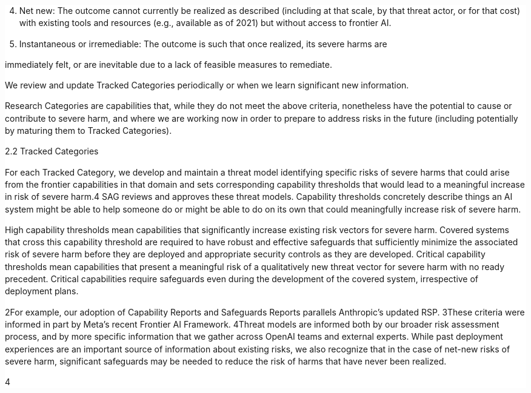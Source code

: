 4. Net new: The outcome cannot currently be realized as described (including at that scale, by that
threat actor, or for that cost) with existing tools and resources (e.g., available as of 2021) but without
access to frontier AI.

5. Instantaneous or irremediable: The outcome is such that once realized, its severe harms are

immediately felt, or are inevitable due to a lack of feasible measures to remediate.

We review and update Tracked Categories periodically or when we learn significant new information.

Research Categories are capabilities that, while they do not meet the above criteria, nonetheless have the
potential to cause or contribute to severe harm, and where we are working now in order to prepare to
address risks in the future (including potentially by maturing them to Tracked Categories).

2.2 Tracked Categories

For each Tracked Category, we develop and maintain a threat model identifying specific risks of severe
harms that could arise from the frontier capabilities in that domain and sets corresponding capability
thresholds that would lead to a meaningful increase in risk of severe harm.4 SAG reviews and approves
these threat models. Capability thresholds concretely describe things an AI system might be able to help
someone do or might be able to do on its own that could meaningfully increase risk of severe harm.

High capability thresholds mean capabilities that significantly increase existing risk vectors for severe
harm. Covered systems that cross this capability threshold are required to have robust and effective
safeguards that sufficiently minimize the associated risk of severe harm before they are deployed and
appropriate security controls as they are developed. Critical capability thresholds mean capabilities that
present a meaningful risk of a qualitatively new threat vector for severe harm with no ready precedent.
Critical capabilities require safeguards even during the development of the covered system, irrespective
of deployment plans.

2For example, our adoption of Capability Reports and Safeguards Reports parallels Anthropic’s updated RSP.
3These criteria were informed in part by Meta’s recent Frontier AI Framework.
4Threat models are informed both by our broader risk assessment process, and by more specific information that we gather
across OpenAI teams and external experts. While past deployment experiences are an important source of information about
existing risks, we also recognize that in the case of net-new risks of severe harm, significant safeguards may be needed to reduce
the risk of harms that have never been realized.

4

